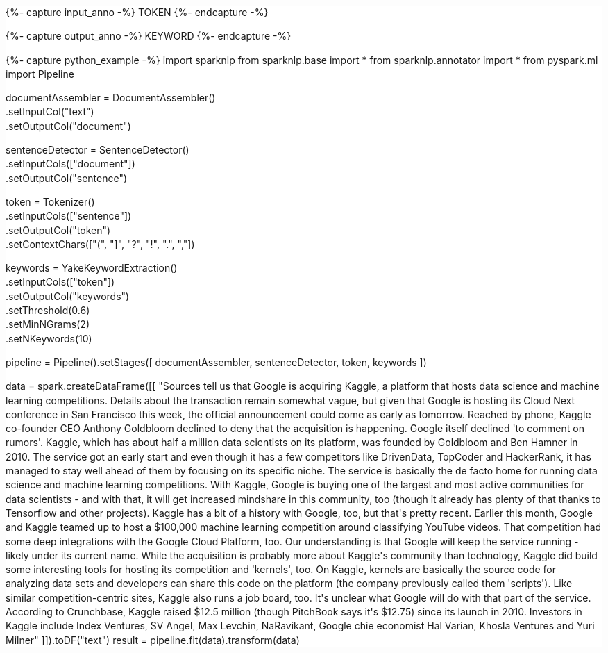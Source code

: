 {%- capture input_anno -%}
TOKEN
{%- endcapture -%}

{%- capture output_anno -%}
KEYWORD
{%- endcapture -%}

{%- capture python_example -%}
import sparknlp
from sparknlp.base import *
from sparknlp.annotator import *
from pyspark.ml import Pipeline

documentAssembler = DocumentAssembler() \
    .setInputCol("text") \
    .setOutputCol("document")

sentenceDetector = SentenceDetector() \
    .setInputCols(["document"]) \
    .setOutputCol("sentence")

token = Tokenizer() \
    .setInputCols(["sentence"]) \
    .setOutputCol("token") \
    .setContextChars(["(", "]", "?", "!", ".", ","])

keywords = YakeKeywordExtraction() \
    .setInputCols(["token"]) \
    .setOutputCol("keywords") \
    .setThreshold(0.6) \
    .setMinNGrams(2) \
    .setNKeywords(10)

pipeline = Pipeline().setStages([
    documentAssembler,
    sentenceDetector,
    token,
    keywords
])

data = spark.createDataFrame([[
    "Sources tell us that Google is acquiring Kaggle, a platform that hosts data science and machine learning competitions. Details about the transaction remain somewhat vague, but given that Google is hosting its Cloud Next conference in San Francisco this week, the official announcement could come as early as tomorrow. Reached by phone, Kaggle co-founder CEO Anthony Goldbloom declined to deny that the acquisition is happening. Google itself declined 'to comment on rumors'. Kaggle, which has about half a million data scientists on its platform, was founded by Goldbloom  and Ben Hamner in 2010. The service got an early start and even though it has a few competitors like DrivenData, TopCoder and HackerRank, it has managed to stay well ahead of them by focusing on its specific niche. The service is basically the de facto home for running data science and machine learning competitions. With Kaggle, Google is buying one of the largest and most active communities for data scientists - and with that, it will get increased mindshare in this community, too (though it already has plenty of that thanks to Tensorflow and other projects). Kaggle has a bit of a history with Google, too, but that's pretty recent. Earlier this month, Google and Kaggle teamed up to host a $100,000 machine learning competition around classifying YouTube videos. That competition had some deep integrations with the Google Cloud Platform, too. Our understanding is that Google will keep the service running - likely under its current name. While the acquisition is probably more about Kaggle's community than technology, Kaggle did build some interesting tools for hosting its competition and 'kernels', too. On Kaggle, kernels are basically the source code for analyzing data sets and developers can share this code on the platform (the company previously called them 'scripts'). Like similar competition-centric sites, Kaggle also runs a job board, too. It's unclear what Google will do with that part of the service. According to Crunchbase, Kaggle raised $12.5 million (though PitchBook says it's $12.75) since its   launch in 2010. Investors in Kaggle include Index Ventures, SV Angel, Max Levchin, NaRavikant, Google chie economist Hal Varian, Khosla Ventures and Yuri Milner"
]]).toDF("text")
result = pipeline.fit(data).transform(data)

